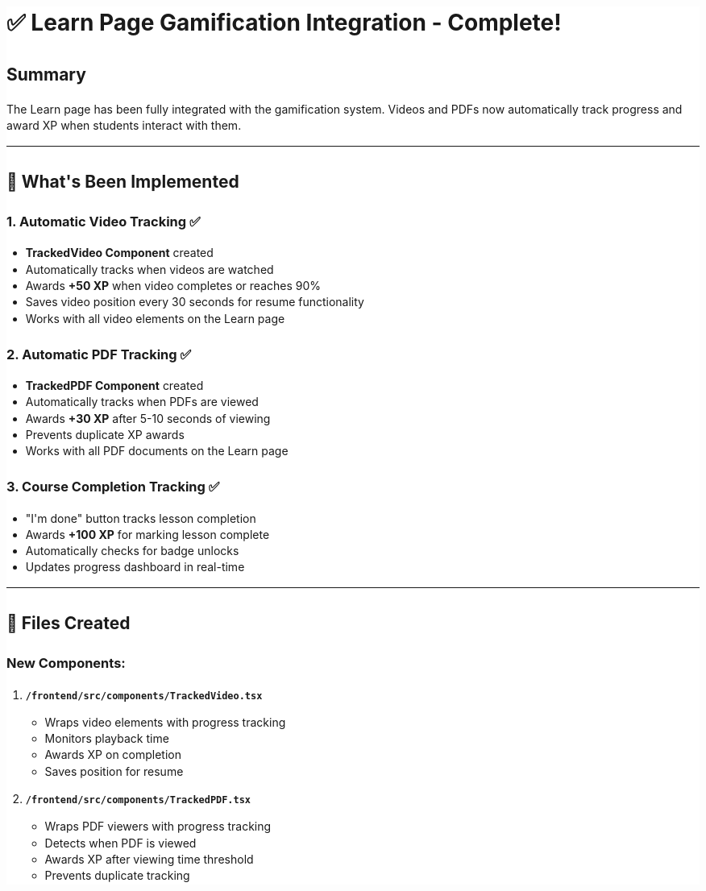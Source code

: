 # ✅ Learn Page Gamification Integration - Complete!

## Summary

The Learn page has been fully integrated with the gamification system. Videos and PDFs now automatically track progress and award XP when students interact with them.

---

## 🎯 What's Been Implemented

### **1. Automatic Video Tracking** ✅
- **TrackedVideo Component** created
- Automatically tracks when videos are watched
- Awards **+50 XP** when video completes or reaches 90%
- Saves video position every 30 seconds for resume functionality
- Works with all video elements on the Learn page

### **2. Automatic PDF Tracking** ✅
- **TrackedPDF Component** created
- Automatically tracks when PDFs are viewed
- Awards **+30 XP** after 5-10 seconds of viewing
- Prevents duplicate XP awards
- Works with all PDF documents on the Learn page

### **3. Course Completion Tracking** ✅
- "I'm done" button tracks lesson completion
- Awards **+100 XP** for marking lesson complete
- Automatically checks for badge unlocks
- Updates progress dashboard in real-time

---

## 📁 Files Created

### **New Components:**

1. **`/frontend/src/components/TrackedVideo.tsx`**
   - Wraps video elements with progress tracking
   - Monitors playback time
   - Awards XP on completion
   - Saves position for resume

2. **`/frontend/src/components/TrackedPDF.tsx`**
   - Wraps PDF viewers with progress tracking
   - Detects when PDF is viewed
   - Awards XP after viewing time threshold
   - Prevents duplicate tracking
